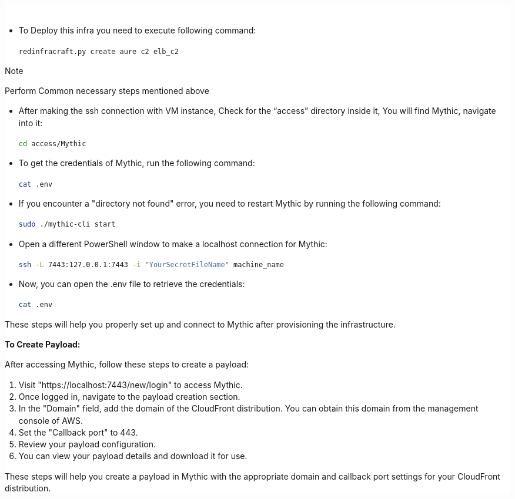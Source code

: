 <br>

- To Deploy this infra you need to execute following command:

  ```bash
  redinfracraft.py create aure c2 elb_c2
  ```

> [!NOTE]
> Perform Common necessary steps mentioned above

- After making the ssh connection with VM instance, Check for the “access” directory inside it, You will find Mythic, navigate into it:

  ```bash
  cd access/Mythic
  ```

- To get the credentials of Mythic, run the following command:

  ```bash
  cat .env
  ```

- If you encounter a "directory not found" error, you need to restart Mythic by running the following command:

  ```bash
  sudo ./mythic-cli start
  ```

- Open a different PowerShell window to make a localhost connection for Mythic:

  ```bash
  ssh -L 7443:127.0.0.1:7443 -i "YourSecretFileName" machine_name
  ```

- Now, you can open the .env file to retrieve the credentials:

  ```bash
  cat .env
  ```

These steps will help you properly set up and connect to Mythic after provisioning the infrastructure.


**To Create Payload:**

After accessing Mythic, follow these steps to create a payload:

1. Visit "https://localhost:7443/new/login" to access Mythic.
2. Once logged in, navigate to the payload creation section.
3. In the "Domain" field, add the domain of the CloudFront distribution. You can obtain this domain from the management console of AWS.
4. Set the "Callback port" to 443.
5. Review your payload configuration.
6. You can view your payload details and download it for use. 

These steps will help you create a payload in Mythic with the appropriate domain and callback port settings for your CloudFront distribution.
